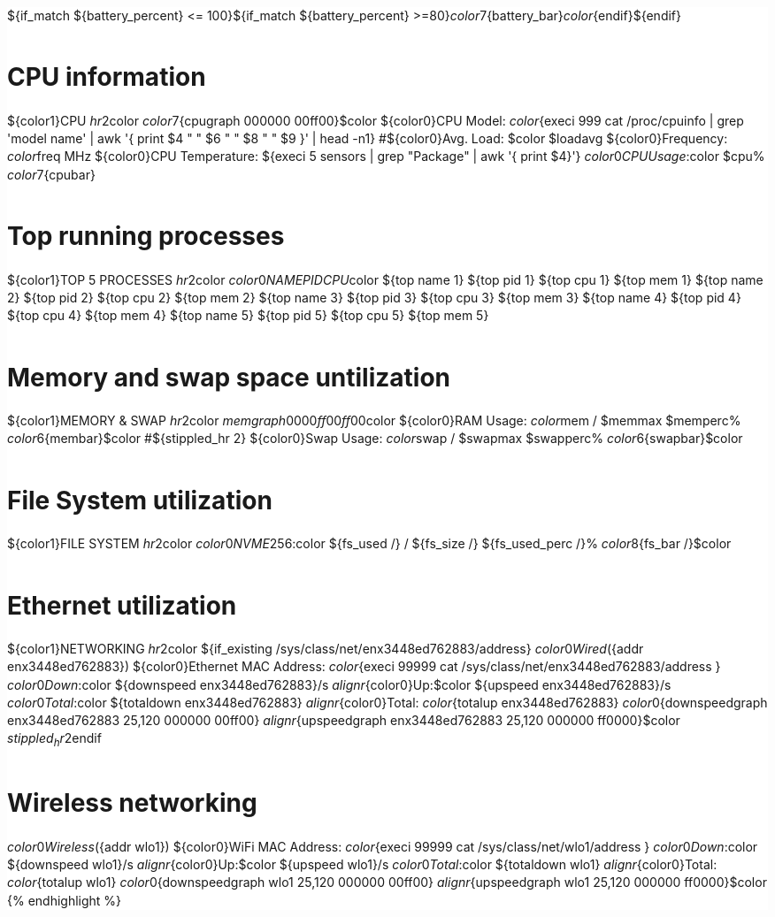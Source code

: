 ${if_match ${battery_percent} <= 100}${if_match ${battery_percent} >=80}${color7}${battery_bar}$color${endif}${endif}

# CPU information
${color1}CPU ${hr 2}$color
${color7}${cpugraph 000000 00ff00}$color
${color0}CPU Model: $color${execi 999 cat /proc/cpuinfo | grep 'model name' | awk '{ print $4 " " $6 " " $8 " " $9 }' | head -n1}
#${color0}Avg. Load: $color $loadavg
${color0}Frequency: $color$freq MHz
${color0}CPU Temperature: ${execi 5 sensors | grep "Package" | awk '{ print $4}'}
${color0}CPU Usage:$color $cpu% ${color7}${cpubar}

# Top running processes
${color1}TOP 5 PROCESSES ${hr 2}$color
${color0} NAME              PID      CPU %  MEM$color
 ${top name 1} ${top pid 1} ${top cpu 1} ${top mem 1}
 ${top name 2} ${top pid 2} ${top cpu 2} ${top mem 2}
 ${top name 3} ${top pid 3} ${top cpu 3} ${top mem 3}
 ${top name 4} ${top pid 4} ${top cpu 4} ${top mem 4}
 ${top name 5} ${top pid 5} ${top cpu 5} ${top mem 5}

# Memory and swap space untilization
${color1}MEMORY & SWAP ${hr 2}$color
${memgraph 0000ff 00ff00}$color
${color0}RAM Usage: ${color}$mem / $memmax
$memperc% ${color6}${membar}$color
#${stippled_hr 2}
${color0}Swap Usage: ${color}$swap / $swapmax
$swapperc% ${color6}${swapbar}$color

# File System utilization
${color1}FILE SYSTEM ${hr 2}$color
${color0}NVME 256:$color ${fs_used /} / ${fs_size /}
${fs_used_perc /}% ${color8}${fs_bar /}$color

# Ethernet utilization
${color1}NETWORKING ${hr 2}$color ${if_existing  /sys/class/net/enx3448ed762883/address} 
${color0}Wired (${addr enx3448ed762883})
${color0}Ethernet MAC Address: $color${execi 99999 cat /sys/class/net/enx3448ed762883/address }
${color0}Down:$color ${downspeed enx3448ed762883}/s ${alignr}${color0}Up:$color ${upspeed enx3448ed762883}/s
${color0}Total:$color ${totaldown enx3448ed762883} ${alignr}${color0}Total: $color${totalup enx3448ed762883}
${color0}${downspeedgraph enx3448ed762883 25,120 000000 00ff00} ${alignr}${upspeedgraph enx3448ed762883 25,120 000000 ff0000}$color
${stippled_hr 2}$endif
# Wireless networking
${color0}Wireless (${addr wlo1})
${color0}WiFi MAC Address: $color${execi 99999 cat /sys/class/net/wlo1/address }
${color0}Down:$color ${downspeed wlo1}/s ${alignr}${color0}Up:$color ${upspeed wlo1}/s
${color0}Total:$color ${totaldown wlo1} ${alignr}${color0}Total: $color${totalup wlo1}
${color0}${downspeedgraph wlo1 25,120 000000 00ff00} ${alignr}${upspeedgraph wlo1 25,120 000000 ff0000}$color
{% endhighlight %}
